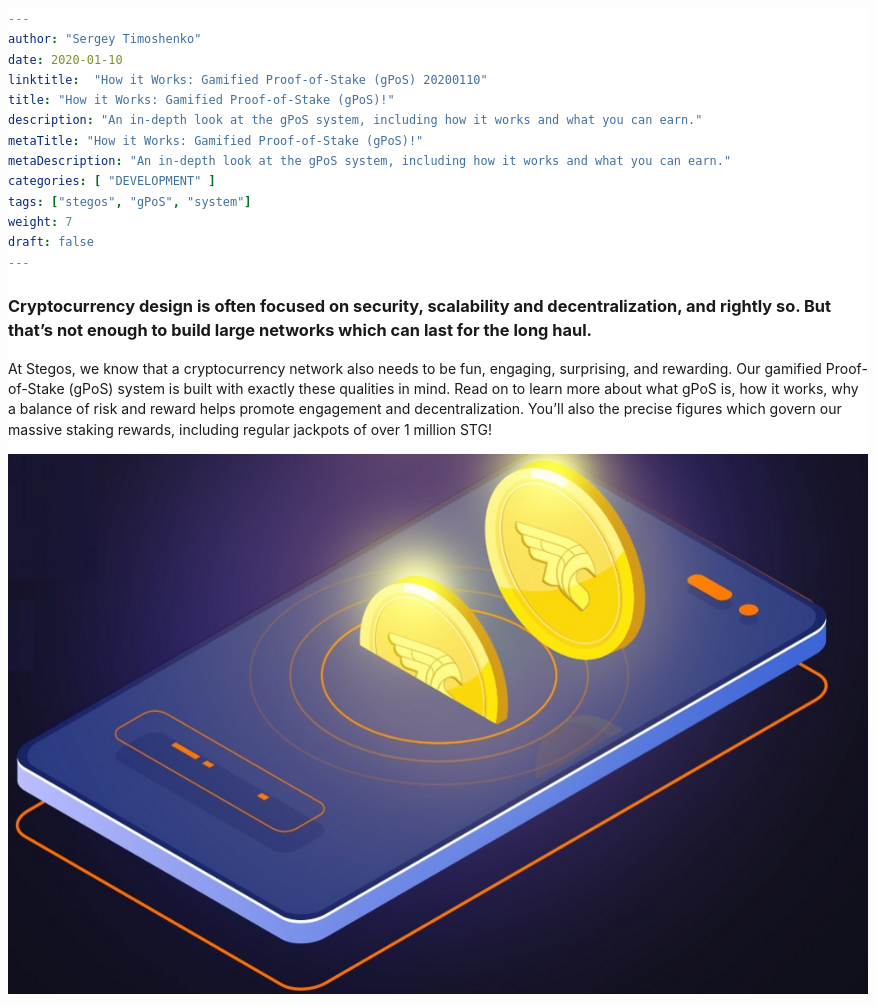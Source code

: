 ```yaml
---
author: "Sergey Timoshenko"
date: 2020-01-10
linktitle:  "How it Works: Gamified Proof-of-Stake (gPoS) 20200110"
title: "How it Works: Gamified Proof-of-Stake (gPoS)!"
description: "An in-depth look at the gPoS system, including how it works and what you can earn."
metaTitle: "How it Works: Gamified Proof-of-Stake (gPoS)!"
metaDescription: "An in-depth look at the gPoS system, including how it works and what you can earn."
categories: [ "DEVELOPMENT" ]
tags: ["stegos", "gPoS", "system"]
weight: 7
draft: false
---
```


### Cryptocurrency design is often focused on security, scalability and decentralization, and rightly so. But that’s not enough to build large networks which can last for the long haul.

At Stegos, we know that a cryptocurrency network also needs to be fun, engaging, surprising, and rewarding. Our gamified Proof-of-Stake (gPoS) system is built with exactly these qualities in mind. Read on to learn more about what gPoS is, how it works, why a balance of risk and reward helps promote engagement and decentralization. You’ll also the precise figures which govern our massive staking rewards, including regular jackpots of over 1 million STG!

<img src="/images/gpos.png" style="object-fit:cover;width:100%"/>
